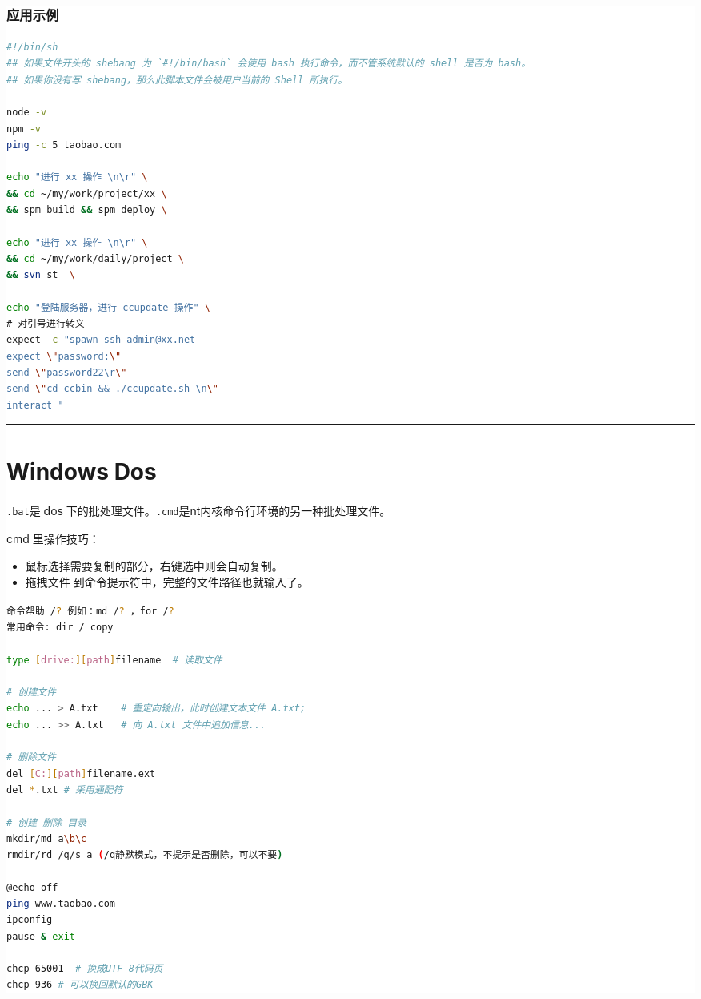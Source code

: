 ### 应用示例

```sh
#!/bin/sh
## 如果文件开头的 shebang 为 `#!/bin/bash` 会使用 bash 执行命令，而不管系统默认的 shell 是否为 bash。
## 如果你没有写 shebang，那么此脚本文件会被用户当前的 Shell 所执行。

node -v
npm -v
ping -c 5 taobao.com

echo "进行 xx 操作 \n\r" \
&& cd ~/my/work/project/xx \
&& spm build && spm deploy \

echo "进行 xx 操作 \n\r" \
&& cd ~/my/work/daily/project \
&& svn st  \

echo "登陆服务器，进行 ccupdate 操作" \
# 对引号进行转义
expect -c "spawn ssh admin@xx.net
expect \"password:\"
send \"password22\r\"
send \"cd ccbin && ./ccupdate.sh \n\"
interact "
```

---------

# Windows Dos

`.bat`是 dos 下的批处理文件。`.cmd`是nt内核命令行环境的另一种批处理文件。

cmd 里操作技巧：

- 鼠标选择需要复制的部分，右键选中则会自动复制。
- 拖拽文件 到命令提示符中，完整的文件路径也就输入了。

```sh
命令帮助 /? 例如：md /? ，for /?
常用命令: dir / copy

type [drive:][path]filename  # 读取文件

# 创建文件
echo ... > A.txt    # 重定向输出，此时创建文本文件 A.txt;
echo ... >> A.txt   # 向 A.txt 文件中追加信息...

# 删除文件
del [C:][path]filename.ext  
del *.txt # 采用通配符

# 创建 删除 目录
mkdir/md a\b\c  
rmdir/rd /q/s a (/q静默模式，不提示是否删除，可以不要)

@echo off
ping www.taobao.com
ipconfig
pause & exit

chcp 65001  # 换成UTF-8代码页
chcp 936 # 可以换回默认的GBK

```